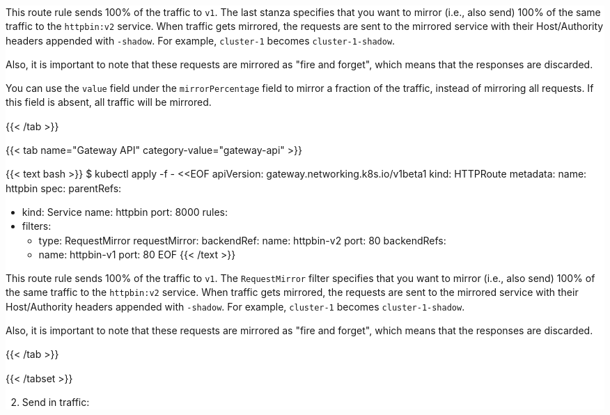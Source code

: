 
This route rule sends 100% of the traffic to `v1`. The last stanza specifies
that you want to mirror (i.e., also send) 100% of the same traffic to the
`httpbin:v2` service. When traffic gets mirrored,
the requests are sent to the mirrored service with their Host/Authority headers
appended with `-shadow`. For example, `cluster-1` becomes `cluster-1-shadow`.

Also, it is important to note that these requests are mirrored as "fire and
forget", which means that the responses are discarded.

You can use the `value` field under the `mirrorPercentage` field to mirror a fraction of the traffic,
instead of mirroring all requests. If this field is absent, all traffic will be mirrored.

{{< /tab >}}

{{< tab name="Gateway API" category-value="gateway-api" >}}

{{< text bash >}}
$ kubectl apply -f - <<EOF
apiVersion: gateway.networking.k8s.io/v1beta1
kind: HTTPRoute
metadata:
  name: httpbin
spec:
  parentRefs:
  - kind: Service
    name: httpbin
    port: 8000
  rules:
  - filters:
    - type: RequestMirror
      requestMirror:
        backendRef:
          name: httpbin-v2
          port: 80
    backendRefs:
    - name: httpbin-v1
      port: 80
EOF
{{< /text >}}

This route rule sends 100% of the traffic to `v1`. The `RequestMirror` filter
specifies that you want to mirror (i.e., also send) 100% of the same traffic to the
`httpbin:v2` service. When traffic gets mirrored,
the requests are sent to the mirrored service with their Host/Authority headers
appended with `-shadow`. For example, `cluster-1` becomes `cluster-1-shadow`.

Also, it is important to note that these requests are mirrored as "fire and
forget", which means that the responses are discarded.

{{< /tab >}}

{{< /tabset >}}

2) Send in traffic:

